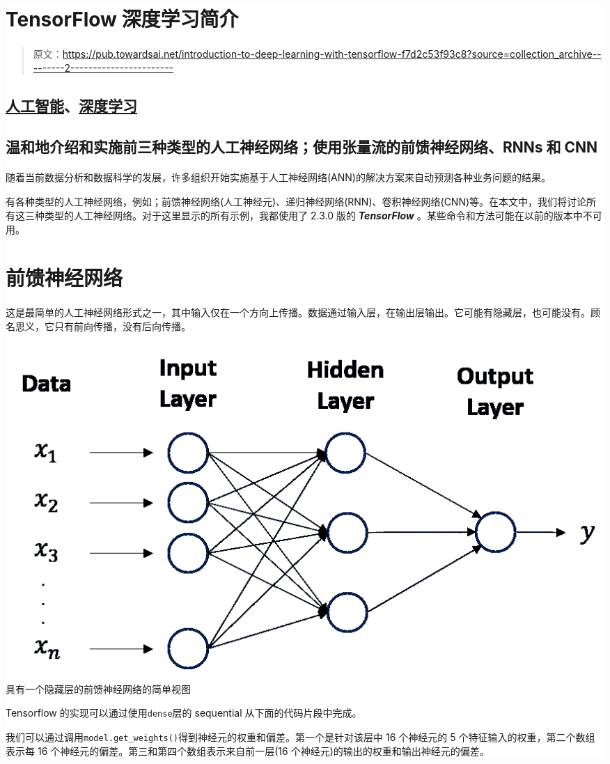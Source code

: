 # TensorFlow 深度学习简介

> 原文：<https://pub.towardsai.net/introduction-to-deep-learning-with-tensorflow-f7d2c53f93c8?source=collection_archive---------2----------------------->

## [人工智能](https://towardsai.net/p/category/artificial-intelligence)、[深度学习](https://towardsai.net/p/category/machine-learning/deep-learning)

## 温和地介绍和实施前三种类型的人工神经网络；使用张量流的前馈神经网络、RNNs 和 CNN

随着当前数据分析和数据科学的发展，许多组织开始实施基于人工神经网络(ANN)的解决方案来自动预测各种业务问题的结果。

有各种类型的人工神经网络，例如；前馈神经网络(人工神经元)、递归神经网络(RNN)、卷积神经网络(CNN)等。在本文中，我们将讨论所有这三种类型的人工神经网络。对于这里显示的所有示例，我都使用了 2.3.0 版的 ***TensorFlow*** 。某些命令和方法可能在以前的版本中不可用。

# 前馈神经网络

这是最简单的人工神经网络形式之一，其中输入仅在一个方向上传播。数据通过输入层，在输出层输出。它可能有隐藏层，也可能没有。顾名思义，它只有前向传播，没有后向传播。

![](img/1236b7919a1c5907add6ee50656b4921.png)

具有一个隐藏层的前馈神经网络的简单视图

Tensorflow 的实现可以通过使用`dense`层的 sequential 从下面的代码片段中完成。

我们可以通过调用`model.get_weights()`得到神经元的权重和偏差。第一个是针对该层中 16 个神经元的 5 个特征输入的权重，第二个数组表示每 16 个神经元的偏差。第三和第四个数组表示来自前一层(16 个神经元)的输出的权重和输出神经元的偏差。
